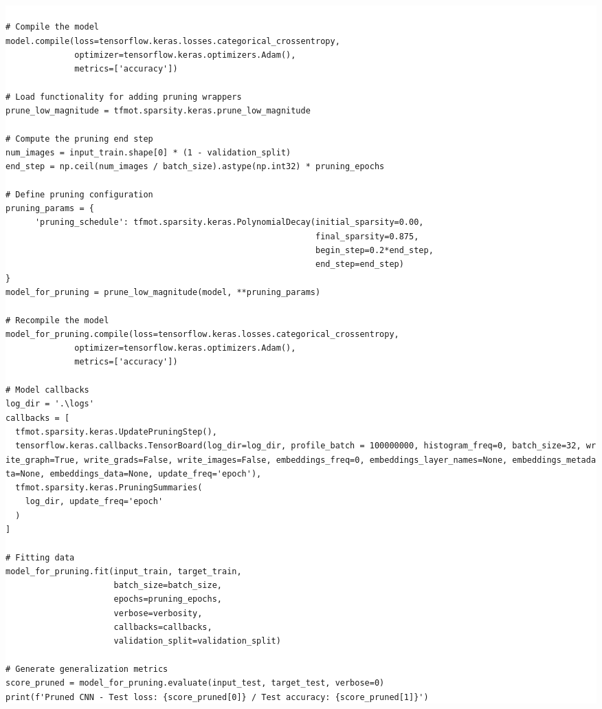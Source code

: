 ```

# Compile the model
model.compile(loss=tensorflow.keras.losses.categorical_crossentropy,
              optimizer=tensorflow.keras.optimizers.Adam(),
              metrics=['accuracy'])

# Load functionality for adding pruning wrappers
prune_low_magnitude = tfmot.sparsity.keras.prune_low_magnitude

# Compute the pruning end step
num_images = input_train.shape[0] * (1 - validation_split)
end_step = np.ceil(num_images / batch_size).astype(np.int32) * pruning_epochs

# Define pruning configuration
pruning_params = {
      'pruning_schedule': tfmot.sparsity.keras.PolynomialDecay(initial_sparsity=0.00,
                                                               final_sparsity=0.875,
                                                               begin_step=0.2*end_step,
                                                               end_step=end_step)
}
model_for_pruning = prune_low_magnitude(model, **pruning_params)

# Recompile the model
model_for_pruning.compile(loss=tensorflow.keras.losses.categorical_crossentropy,
              optimizer=tensorflow.keras.optimizers.Adam(),
              metrics=['accuracy'])

# Model callbacks
log_dir = '.\logs'
callbacks = [
  tfmot.sparsity.keras.UpdatePruningStep(),
  tensorflow.keras.callbacks.TensorBoard(log_dir=log_dir, profile_batch = 100000000, histogram_freq=0, batch_size=32, write_graph=True, write_grads=False, write_images=False, embeddings_freq=0, embeddings_layer_names=None, embeddings_metadata=None, embeddings_data=None, update_freq='epoch'),
  tfmot.sparsity.keras.PruningSummaries(
    log_dir, update_freq='epoch'
  )
]

# Fitting data
model_for_pruning.fit(input_train, target_train,
                      batch_size=batch_size,
                      epochs=pruning_epochs,
                      verbose=verbosity,
                      callbacks=callbacks,
                      validation_split=validation_split)

# Generate generalization metrics
score_pruned = model_for_pruning.evaluate(input_test, target_test, verbose=0)
print(f'Pruned CNN - Test loss: {score_pruned[0]} / Test accuracy: {score_pruned[1]}')
```
